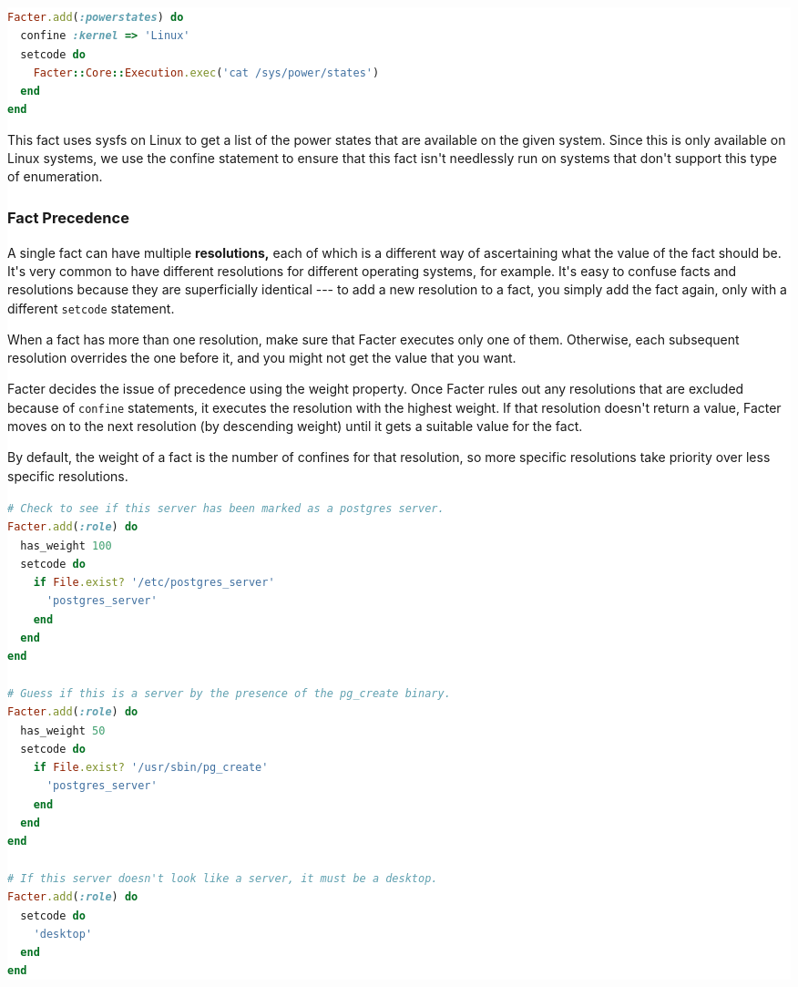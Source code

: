 ~~~ ruby
Facter.add(:powerstates) do
  confine :kernel => 'Linux'
  setcode do
    Facter::Core::Execution.exec('cat /sys/power/states')
  end
end
~~~

This fact uses sysfs on Linux to get a list of the power states that are
available on the given system. Since this is only available on Linux systems,
we use the confine statement to ensure that this fact isn't needlessly run on
systems that don't support this type of enumeration.

### Fact Precedence

A single fact can have multiple **resolutions,** each of which is a different way
of ascertaining what the value of the fact should be. It's very common to have
different resolutions for different operating systems, for example. It's easy to
confuse facts and resolutions because they are superficially identical --- to add
a new resolution to a fact, you simply add the fact again, only with a different
`setcode` statement.

When a fact has more than one resolution, make sure that Facter executes only one of them.
Otherwise, each subsequent resolution overrides the one before it,
and you might not get the value that you want.

Facter decides the issue of precedence using the weight property.
Once Facter rules out any resolutions that are excluded because of `confine` statements,
it executes the resolution with the highest weight. If that resolution doesn't return
a value, Facter moves on to the next resolution (by descending weight) until it gets
a suitable value for the fact.

By default, the weight of a fact is the number of confines for that resolution, so
more specific resolutions take priority over less specific resolutions.

~~~ ruby
# Check to see if this server has been marked as a postgres server.
Facter.add(:role) do
  has_weight 100
  setcode do
    if File.exist? '/etc/postgres_server'
      'postgres_server'
    end
  end
end

# Guess if this is a server by the presence of the pg_create binary.
Facter.add(:role) do
  has_weight 50
  setcode do
    if File.exist? '/usr/sbin/pg_create'
      'postgres_server'
    end
  end
end

# If this server doesn't look like a server, it must be a desktop.
Facter.add(:role) do
  setcode do
    'desktop'
  end
end
~~~
